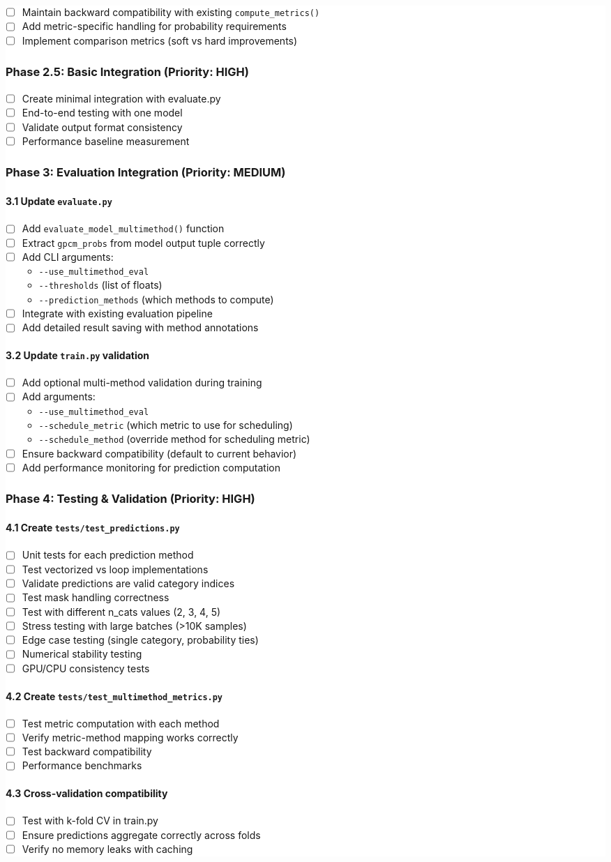 - [ ] Maintain backward compatibility with existing `compute_metrics()`
- [ ] Add metric-specific handling for probability requirements
- [ ] Implement comparison metrics (soft vs hard improvements)

### Phase 2.5: Basic Integration (Priority: HIGH)
- [ ] Create minimal integration with evaluate.py
- [ ] End-to-end testing with one model
- [ ] Validate output format consistency
- [ ] Performance baseline measurement

### Phase 3: Evaluation Integration (Priority: MEDIUM)

#### 3.1 Update `evaluate.py`
- [ ] Add `evaluate_model_multimethod()` function
- [ ] Extract `gpcm_probs` from model output tuple correctly
- [ ] Add CLI arguments:
  - `--use_multimethod_eval`
  - `--thresholds` (list of floats)
  - `--prediction_methods` (which methods to compute)
- [ ] Integrate with existing evaluation pipeline
- [ ] Add detailed result saving with method annotations

#### 3.2 Update `train.py` validation
- [ ] Add optional multi-method validation during training
- [ ] Add arguments:
  - `--use_multimethod_eval`
  - `--schedule_metric` (which metric to use for scheduling)
  - `--schedule_method` (override method for scheduling metric)
- [ ] Ensure backward compatibility (default to current behavior)
- [ ] Add performance monitoring for prediction computation

### Phase 4: Testing & Validation (Priority: HIGH)

#### 4.1 Create `tests/test_predictions.py`
- [ ] Unit tests for each prediction method
- [ ] Test vectorized vs loop implementations
- [ ] Validate predictions are valid category indices
- [ ] Test mask handling correctness
- [ ] Test with different n_cats values (2, 3, 4, 5)
- [ ] Stress testing with large batches (>10K samples)
- [ ] Edge case testing (single category, probability ties)
- [ ] Numerical stability testing
- [ ] GPU/CPU consistency tests

#### 4.2 Create `tests/test_multimethod_metrics.py`
- [ ] Test metric computation with each method
- [ ] Verify metric-method mapping works correctly
- [ ] Test backward compatibility
- [ ] Performance benchmarks

#### 4.3 Cross-validation compatibility
- [ ] Test with k-fold CV in train.py
- [ ] Ensure predictions aggregate correctly across folds
- [ ] Verify no memory leaks with caching
